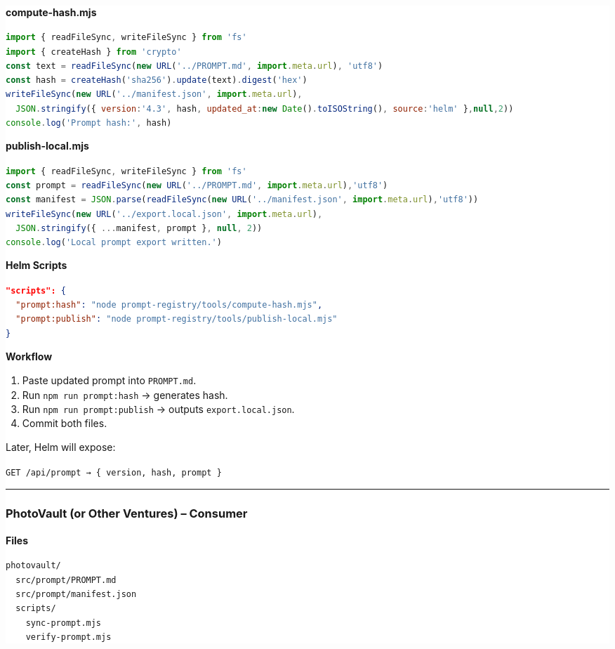 **compute-hash.mjs**

```js
import { readFileSync, writeFileSync } from 'fs'
import { createHash } from 'crypto'
const text = readFileSync(new URL('../PROMPT.md', import.meta.url), 'utf8')
const hash = createHash('sha256').update(text).digest('hex')
writeFileSync(new URL('../manifest.json', import.meta.url),
  JSON.stringify({ version:'4.3', hash, updated_at:new Date().toISOString(), source:'helm' },null,2))
console.log('Prompt hash:', hash)
```

**publish-local.mjs**

```js
import { readFileSync, writeFileSync } from 'fs'
const prompt = readFileSync(new URL('../PROMPT.md', import.meta.url),'utf8')
const manifest = JSON.parse(readFileSync(new URL('../manifest.json', import.meta.url),'utf8'))
writeFileSync(new URL('../export.local.json', import.meta.url),
  JSON.stringify({ ...manifest, prompt }, null, 2))
console.log('Local prompt export written.')
```

**Helm Scripts**

```json
"scripts": {
  "prompt:hash": "node prompt-registry/tools/compute-hash.mjs",
  "prompt:publish": "node prompt-registry/tools/publish-local.mjs"
}
```

**Workflow**

1. Paste updated prompt into `PROMPT.md`.
2. Run `npm run prompt:hash` → generates hash.
3. Run `npm run prompt:publish` → outputs `export.local.json`.
4. Commit both files.

Later, Helm will expose:

```
GET /api/prompt → { version, hash, prompt }
```

---

### **PhotoVault (or Other Ventures) – Consumer**

**Files**

```
photovault/
  src/prompt/PROMPT.md
  src/prompt/manifest.json
  scripts/
    sync-prompt.mjs
    verify-prompt.mjs
```

